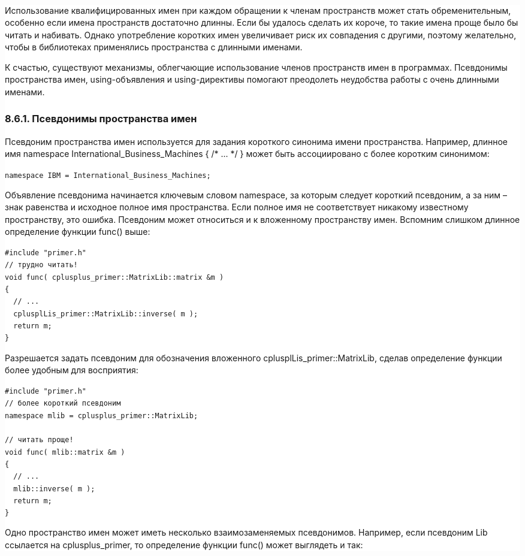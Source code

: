Использование квалифицированных имен при каждом обращении к членам пространств может стать обременительным, особенно если имена пространств достаточно длинны. Если бы удалось сделать их короче, то такие имена проще было бы читать и набивать. Однако употребление коротких имен увеличивает риск их совпадения с другими, поэтому желательно, чтобы в библиотеках применялись пространства с длинными именами.

К счастью, существуют механизмы, облегчающие использование членов пространств имен в программах. Псевдонимы пространства имен, using-объявления и using-директивы помогают преодолеть неудобства работы с очень длинными именами.

### 8.6.1. Псевдонимы пространства имен

Псевдоним пространства имен используется для задания короткого синонима имени пространства. Например, длинное имя
namespace International_Business_Machines
{ /* ... */ }
может быть ассоциировано с более коротким синонимом:

```
namespace IBM = International_Business_Machines;
```
Объявление псевдонима начинается ключевым словом namespace, за которым следует короткий псевдоним, а за ним – знак равенства и исходное полное имя пространства. Если полное имя не соответствует никакому известному пространству, это ошибка.
Псевдоним может относиться и к вложенному пространству имен. Вспомним слишком длинное определение функции func() выше:

```
#include "primer.h"
// трудно читать!
void func( cplusplus_primer::MatrixLib::matrix &m )
{
  // ...
  cplusplLis_primer::MatrixLib::inverse( m );
  return m;
}
```
Разрешается задать псевдоним для обозначения вложенного cplusplLis_primer::MatrixLib, сделав определение функции более удобным для восприятия:

```
#include "primer.h"
// более короткий псевдоним
namespace mlib = cplusplus_primer::MatrixLib;

// читать проще!
void func( mlib::matrix &m )
{
  // ...
  mlib::inverse( m );
  return m;
}
```
Одно пространство имен может иметь несколько взаимозаменяемых псевдонимов. Например, если псевдоним Lib ссылается на cplusplus_primer, то определение функции func() может выглядеть и так:
